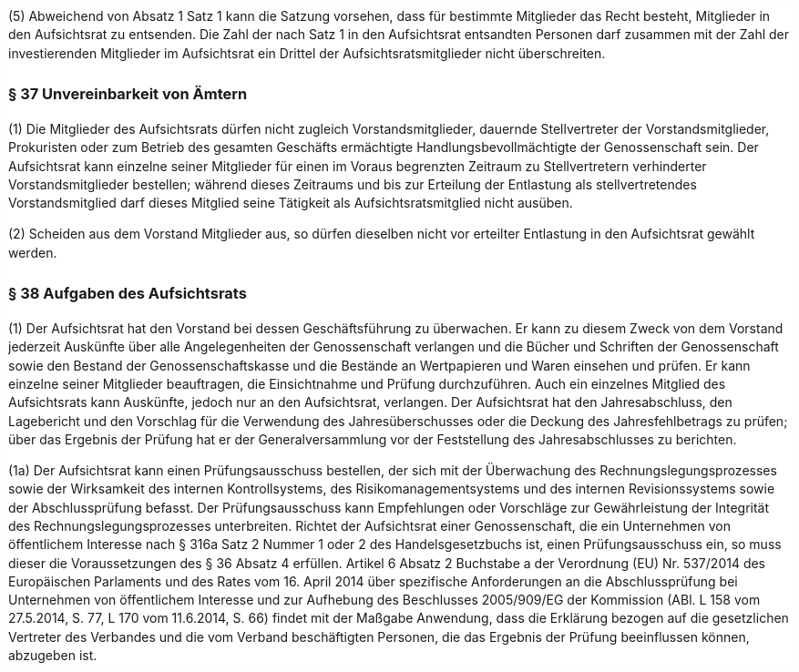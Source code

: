 (5) Abweichend von Absatz 1 Satz 1 kann die Satzung vorsehen, dass für
bestimmte Mitglieder das Recht besteht, Mitglieder in den Aufsichtsrat
zu entsenden. Die Zahl der nach Satz 1 in den Aufsichtsrat entsandten
Personen darf zusammen mit der Zahl der investierenden Mitglieder im
Aufsichtsrat ein Drittel der Aufsichtsratsmitglieder nicht
überschreiten.


### § 37 Unvereinbarkeit von Ämtern

(1) Die Mitglieder des Aufsichtsrats dürfen nicht zugleich
Vorstandsmitglieder, dauernde Stellvertreter der Vorstandsmitglieder,
Prokuristen oder zum Betrieb des gesamten Geschäfts ermächtigte
Handlungsbevollmächtigte der Genossenschaft sein. Der Aufsichtsrat
kann einzelne seiner Mitglieder für einen im Voraus begrenzten
Zeitraum zu Stellvertretern verhinderter Vorstandsmitglieder
bestellen; während dieses Zeitraums und bis zur Erteilung der
Entlastung als stellvertretendes Vorstandsmitglied darf dieses
Mitglied seine Tätigkeit als Aufsichtsratsmitglied nicht ausüben.

(2) Scheiden aus dem Vorstand Mitglieder aus, so dürfen dieselben
nicht vor erteilter Entlastung in den Aufsichtsrat gewählt werden.


### § 38 Aufgaben des Aufsichtsrats

(1) Der Aufsichtsrat hat den Vorstand bei dessen Geschäftsführung zu
überwachen. Er kann zu diesem Zweck von dem Vorstand jederzeit
Auskünfte über alle Angelegenheiten der Genossenschaft verlangen und
die Bücher und Schriften der Genossenschaft sowie den Bestand der
Genossenschaftskasse und die Bestände an Wertpapieren und Waren
einsehen und prüfen. Er kann einzelne seiner Mitglieder beauftragen,
die Einsichtnahme und Prüfung durchzuführen. Auch ein einzelnes
Mitglied des Aufsichtsrats kann Auskünfte, jedoch nur an den
Aufsichtsrat, verlangen. Der Aufsichtsrat hat den Jahresabschluss, den
Lagebericht und den Vorschlag für die Verwendung des
Jahresüberschusses oder die Deckung des Jahresfehlbetrags zu prüfen;
über das Ergebnis der Prüfung hat er der Generalversammlung vor der
Feststellung des Jahresabschlusses zu berichten.

(1a) Der Aufsichtsrat kann einen Prüfungsausschuss bestellen, der sich
mit der Überwachung des Rechnungslegungsprozesses sowie der
Wirksamkeit des internen Kontrollsystems, des Risikomanagementsystems
und des internen Revisionssystems sowie der Abschlussprüfung befasst.
Der Prüfungsausschuss kann Empfehlungen oder Vorschläge zur
Gewährleistung der Integrität des Rechnungslegungsprozesses
unterbreiten. Richtet der Aufsichtsrat einer Genossenschaft, die ein
Unternehmen von öffentlichem Interesse nach § 316a Satz 2 Nummer 1
oder 2 des Handelsgesetzbuchs ist, einen Prüfungsausschuss ein, so
muss dieser die Voraussetzungen des § 36 Absatz 4 erfüllen. Artikel 6
Absatz 2 Buchstabe a der Verordnung (EU) Nr. 537/2014 des Europäischen
Parlaments und des Rates vom 16. April 2014 über spezifische
Anforderungen an die Abschlussprüfung bei Unternehmen von öffentlichem
Interesse und zur Aufhebung des Beschlusses 2005/909/EG der Kommission
(ABl. L 158 vom 27.5.2014, S. 77, L 170 vom 11.6.2014, S. 66) findet
mit der Maßgabe Anwendung, dass die Erklärung bezogen auf die
gesetzlichen Vertreter des Verbandes und die vom Verband beschäftigten
Personen, die das Ergebnis der Prüfung beeinflussen können, abzugeben
ist.
